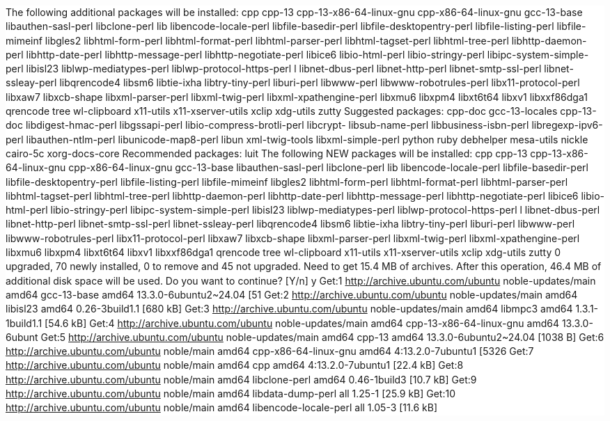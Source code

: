 The following additional packages will be installed:
  cpp cpp-13 cpp-13-x86-64-linux-gnu cpp-x86-64-linux-gnu gcc-13-base libauthen-sasl-perl libclone-perl lib
  libencode-locale-perl libfile-basedir-perl libfile-desktopentry-perl libfile-listing-perl libfile-mimeinf
  libgles2 libhtml-form-perl libhtml-format-perl libhtml-parser-perl libhtml-tagset-perl libhtml-tree-perl 
  libhttp-daemon-perl libhttp-date-perl libhttp-message-perl libhttp-negotiate-perl libice6 libio-html-perl
  libio-stringy-perl libipc-system-simple-perl libisl23 liblwp-mediatypes-perl liblwp-protocol-https-perl l
  libnet-dbus-perl libnet-http-perl libnet-smtp-ssl-perl libnet-ssleay-perl libqrencode4 libsm6 libtie-ixha
  libtry-tiny-perl liburi-perl libwww-perl libwww-robotrules-perl libx11-protocol-perl libxaw7 libxcb-shape
  libxml-parser-perl libxml-twig-perl libxml-xpathengine-perl libxmu6 libxpm4 libxt6t64 libxv1 libxxf86dga1
  qrencode tree wl-clipboard x11-utils x11-xserver-utils xclip xdg-utils zutty
Suggested packages:
  cpp-doc gcc-13-locales cpp-13-doc libdigest-hmac-perl libgssapi-perl libio-compress-brotli-perl libcrypt-
  libsub-name-perl libbusiness-isbn-perl libregexp-ipv6-perl libauthen-ntlm-perl libunicode-map8-perl libun
  xml-twig-tools libxml-simple-perl python ruby debhelper mesa-utils nickle cairo-5c xorg-docs-core
Recommended packages:
  luit
The following NEW packages will be installed:
  cpp cpp-13 cpp-13-x86-64-linux-gnu cpp-x86-64-linux-gnu gcc-13-base libauthen-sasl-perl libclone-perl lib
  libencode-locale-perl libfile-basedir-perl libfile-desktopentry-perl libfile-listing-perl libfile-mimeinf
  libgles2 libhtml-form-perl libhtml-format-perl libhtml-parser-perl libhtml-tagset-perl libhtml-tree-perl 
  libhttp-daemon-perl libhttp-date-perl libhttp-message-perl libhttp-negotiate-perl libice6 libio-html-perl
  libio-stringy-perl libipc-system-simple-perl libisl23 liblwp-mediatypes-perl liblwp-protocol-https-perl l
  libnet-dbus-perl libnet-http-perl libnet-smtp-ssl-perl libnet-ssleay-perl libqrencode4 libsm6 libtie-ixha
  libtry-tiny-perl liburi-perl libwww-perl libwww-robotrules-perl libx11-protocol-perl libxaw7 libxcb-shape
  libxml-parser-perl libxml-twig-perl libxml-xpathengine-perl libxmu6 libxpm4 libxt6t64 libxv1 libxxf86dga1
  qrencode tree wl-clipboard x11-utils x11-xserver-utils xclip xdg-utils zutty
0 upgraded, 70 newly installed, 0 to remove and 45 not upgraded.
Need to get 15.4 MB of archives.
After this operation, 46.4 MB of additional disk space will be used.
Do you want to continue? [Y/n] y
Get:1 http://archive.ubuntu.com/ubuntu noble-updates/main amd64 gcc-13-base amd64 13.3.0-6ubuntu2~24.04 [51
Get:2 http://archive.ubuntu.com/ubuntu noble-updates/main amd64 libisl23 amd64 0.26-3build1.1 [680 kB]
Get:3 http://archive.ubuntu.com/ubuntu noble-updates/main amd64 libmpc3 amd64 1.3.1-1build1.1 [54.6 kB]
Get:4 http://archive.ubuntu.com/ubuntu noble-updates/main amd64 cpp-13-x86-64-linux-gnu amd64 13.3.0-6ubunt
Get:5 http://archive.ubuntu.com/ubuntu noble-updates/main amd64 cpp-13 amd64 13.3.0-6ubuntu2~24.04 [1038 B]
Get:6 http://archive.ubuntu.com/ubuntu noble/main amd64 cpp-x86-64-linux-gnu amd64 4:13.2.0-7ubuntu1 [5326 
Get:7 http://archive.ubuntu.com/ubuntu noble/main amd64 cpp amd64 4:13.2.0-7ubuntu1 [22.4 kB]
Get:8 http://archive.ubuntu.com/ubuntu noble/main amd64 libclone-perl amd64 0.46-1build3 [10.7 kB]
Get:9 http://archive.ubuntu.com/ubuntu noble/main amd64 libdata-dump-perl all 1.25-1 [25.9 kB]
Get:10 http://archive.ubuntu.com/ubuntu noble/main amd64 libencode-locale-perl all 1.05-3 [11.6 kB]